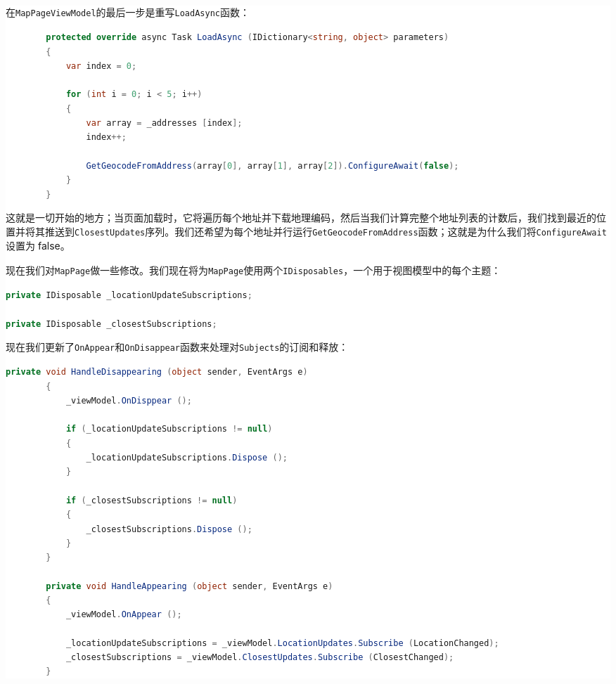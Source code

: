 在`MapPageViewModel`的最后一步是重写`LoadAsync`函数：

```cs
        protected override async Task LoadAsync (IDictionary<string, object> parameters) 
        { 
            var index = 0; 

            for (int i = 0; i < 5; i++) 
            { 
                var array = _addresses [index]; 
                index++; 

                GetGeocodeFromAddress(array[0], array[1], array[2]).ConfigureAwait(false); 
            } 
        }  

```

这就是一切开始的地方；当页面加载时，它将遍历每个地址并下载地理编码，然后当我们计算完整个地址列表的计数后，我们找到最近的位置并将其推送到`ClosestUpdates`序列。我们还希望为每个地址并行运行`GetGeocodeFromAddress`函数；这就是为什么我们将`ConfigureAwait`设置为 false。

现在我们对`MapPage`做一些修改。我们现在将为`MapPage`使用两个`IDisposables`，一个用于视图模型中的每个主题：

```cs
private IDisposable _locationUpdateSubscriptions; 

private IDisposable _closestSubscriptions;  

```

现在我们更新了`OnAppear`和`OnDisappear`函数来处理对`Subjects`的订阅和释放：

```cs
private void HandleDisappearing (object sender, EventArgs e) 
        { 
            _viewModel.OnDisppear (); 

            if (_locationUpdateSubscriptions != null)  
            { 
                _locationUpdateSubscriptions.Dispose (); 
            } 

            if (_closestSubscriptions != null)  
            { 
                _closestSubscriptions.Dispose (); 
            } 
        } 

        private void HandleAppearing (object sender, EventArgs e) 
        { 
            _viewModel.OnAppear (); 

            _locationUpdateSubscriptions = _viewModel.LocationUpdates.Subscribe (LocationChanged); 
            _closestSubscriptions = _viewModel.ClosestUpdates.Subscribe (ClosestChanged); 
        } 

```
